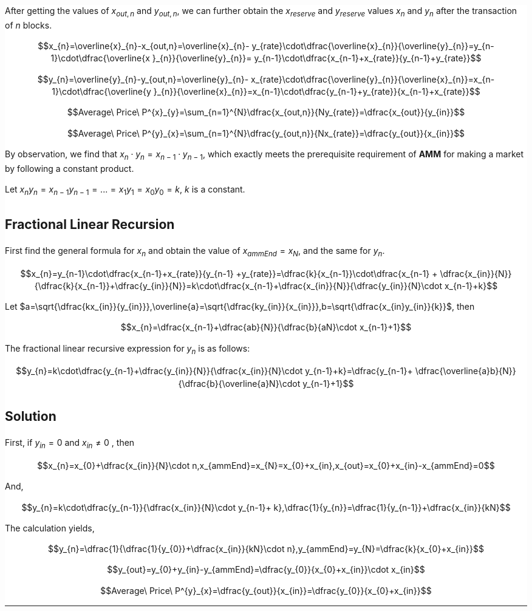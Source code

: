 After getting the values of $x_{out,n}$ and $y_{out,n}$, we can further obtain the $x_{reserve}$ and $y_{reserve}$ values $x_{n}$ and $y_{n}$ after the transaction of $n$ blocks.

$$x_{n}=\overline{x}_{n}-x_{out,n}=\overline{x}_{n}- y_{rate}\cdot\dfrac{\overline{x}_{n}}{\overline{y}_{n}}=y_{n-1}\cdot\dfrac{\overline{x }_{n}}{\overline{y}_{n}}= y_{n-1}\cdot\dfrac{x_{n-1}+x_{rate}}{y_{n-1}+y_{rate}}$$

$$y_{n}=\overline{y}_{n}-y_{out,n}=\overline{y}_{n}- x_{rate}\cdot\dfrac{\overline{y}_{n}}{\overline{x}_{n}}=x_{n-1}\cdot\dfrac{\overline{y }_{n}}{\overline{x}_{n}}=x_{n-1}\cdot\dfrac{y_{n-1}+y_{rate}}{x_{n-1}+x_{rate}}$$

$$Average\ Price\ P^{x}_{y}=\sum_{n=1}^{N}\dfrac{x_{out,n}}{Ny_{rate}}=\dfrac{x_{out}}{y_{in}}$$

$$Average\ Price\ P^{y}_{x}=\sum_{n=1}^{N}\dfrac{y_{out,n}}{Nx_{rate}}=\dfrac{y_{out}}{x_{in}}$$

By observation, we find that $x_{n}\cdot y_{n}= x_{n-1}\cdot y_{n-1}$, which exactly meets the prerequisite requirement of **AMM** for making a market by following a constant product.

Let $x_{n}y_{n}=x_{n-1}y_{n-1}=... = x_{1}y_{1}=x_{0}y_{0}=k$, $k$ is a constant.

## Fractional Linear Recursion

First find the general formula for $x_{n}$ and obtain the value of $x_{ammEnd}=x_{N}$, and the same for $y_{n}$.

$$x_{n}=y_{n-1}\cdot\dfrac{x_{n-1}+x_{rate}}{y_{n-1} +y_{rate}}=\dfrac{k}{x_{n-1}}\cdot\dfrac{x_{n-1} + \dfrac{x_{in}}{N}}{\dfrac{k}{x_{n-1}}+\dfrac{y_{in}}{N}}=k\cdot\dfrac{x_{n-1}+\dfrac{x_{in}}{N}}{\dfrac{y_{in}}{N}\cdot x_{n-1}+k}$$

Let $a=\sqrt{\dfrac{kx_{in}}{y_{in}}},\overline{a}=\sqrt{\dfrac{ky_{in}}{x_{in}}},b=\sqrt{\dfrac{x_{in}y_{in}}{k}}$, then

$$x_{n}=\dfrac{x_{n-1}+\dfrac{ab}{N}}{\dfrac{b}{aN}\cdot x_{n-1}+1}$$

The fractional linear recursive expression for $y_{n}$ is as follows:

$$y_{n}=k\cdot\dfrac{y_{n-1}+\dfrac{y_{in}}{N}}{\dfrac{x_{in}}{N}\cdot y_{n-1}+k}=\dfrac{y_{n-1}+ \dfrac{\overline{a}b}{N}}{\dfrac{b}{\overline{a}N}\cdot y_{n-1}+1}$$

## Solution

First, if $y_{in}=0$ and $x_{in}\neq0$ , then

$$x_{n}=x_{0}+\dfrac{x_{in}}{N}\cdot n,x_{ammEnd}=x_{N}=x_{0}+x_{in},x_{out}=x_{0}+x_{in}-x_{ammEnd}=0$$

And,

$$y_{n}=k\cdot\dfrac{y_{n-1}}{\dfrac{x_{in}}{N}\cdot y_{n-1}+ k},\dfrac{1}{y_{n}}=\dfrac{1}{y_{n-1}}+\dfrac{x_{in}}{kN}$$

The calculation yields,

$$y_{n}=\dfrac{1}{\dfrac{1}{y_{0}}+\dfrac{x_{in}}{kN}\cdot n},y_{ammEnd}=y_{N}=\dfrac{k}{x_{0}+x_{in}}$$

$$y_{out}=y_{0}+y_{in}-y_{ammEnd}=\dfrac{y_{0}}{x_{0}+x_{in}}\cdot x_{in}$$

$$Average\ Price\ P^{y}_{x}=\dfrac{y_{out}}{x_{in}}=\dfrac{y_{0}}{x_{0}+x_{in}}$$

---
